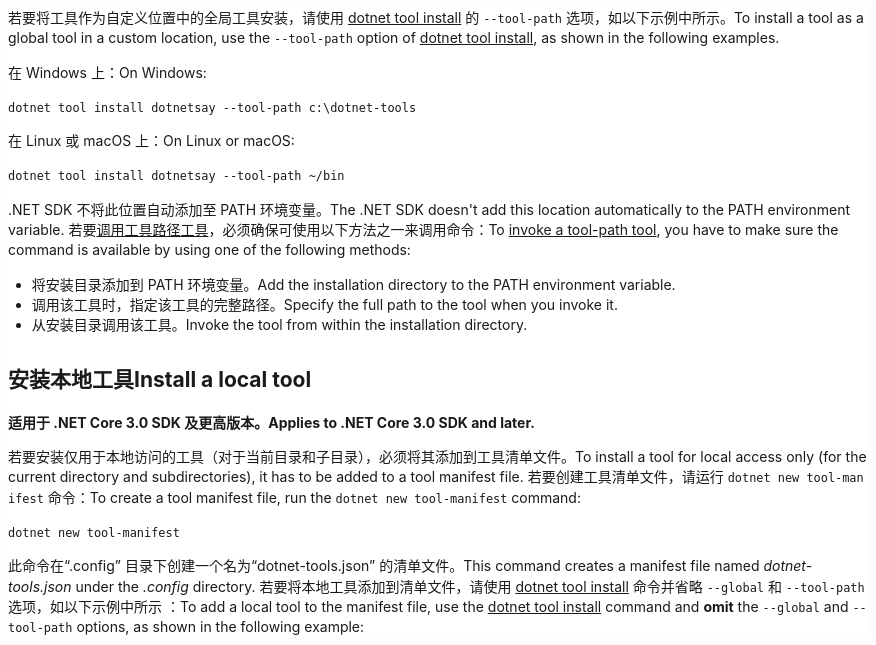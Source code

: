 <span data-ttu-id="db43b-147">若要将工具作为自定义位置中的全局工具安装，请使用 [dotnet tool install](dotnet-tool-install.md) 的 `--tool-path` 选项，如以下示例中所示。</span><span class="sxs-lookup"><span data-stu-id="db43b-147">To install a tool as a global tool in a custom location, use the `--tool-path` option of [dotnet tool install](dotnet-tool-install.md), as shown in the following examples.</span></span>

<span data-ttu-id="db43b-148">在 Windows 上：</span><span class="sxs-lookup"><span data-stu-id="db43b-148">On Windows:</span></span>

```dotnetcli
dotnet tool install dotnetsay --tool-path c:\dotnet-tools
```

<span data-ttu-id="db43b-149">在 Linux 或 macOS 上：</span><span class="sxs-lookup"><span data-stu-id="db43b-149">On Linux or macOS:</span></span>

```dotnetcli
dotnet tool install dotnetsay --tool-path ~/bin
```

<span data-ttu-id="db43b-150">.NET SDK 不将此位置自动添加至 PATH 环境变量。</span><span class="sxs-lookup"><span data-stu-id="db43b-150">The .NET SDK doesn't add this location automatically to the PATH environment variable.</span></span> <span data-ttu-id="db43b-151">若要[调用工具路径工具](#invoke-a-tool-path-tool)，必须确保可使用以下方法之一来调用命令：</span><span class="sxs-lookup"><span data-stu-id="db43b-151">To [invoke a tool-path tool](#invoke-a-tool-path-tool), you have to make sure the command is available by using one of the following methods:</span></span>

* <span data-ttu-id="db43b-152">将安装目录添加到 PATH 环境变量。</span><span class="sxs-lookup"><span data-stu-id="db43b-152">Add the installation directory to the PATH environment variable.</span></span>
* <span data-ttu-id="db43b-153">调用该工具时，指定该工具的完整路径。</span><span class="sxs-lookup"><span data-stu-id="db43b-153">Specify the full path to the tool when you invoke it.</span></span>
* <span data-ttu-id="db43b-154">从安装目录调用该工具。</span><span class="sxs-lookup"><span data-stu-id="db43b-154">Invoke the tool from within the installation directory.</span></span>

## <a name="install-a-local-tool"></a><span data-ttu-id="db43b-155">安装本地工具</span><span class="sxs-lookup"><span data-stu-id="db43b-155">Install a local tool</span></span>

<span data-ttu-id="db43b-156">**适用于 .NET Core 3.0 SDK 及更高版本。**</span><span class="sxs-lookup"><span data-stu-id="db43b-156">**Applies to .NET Core 3.0 SDK and later.**</span></span>

<span data-ttu-id="db43b-157">若要安装仅用于本地访问的工具（对于当前目录和子目录），必须将其添加到工具清单文件。</span><span class="sxs-lookup"><span data-stu-id="db43b-157">To install a tool for local access only (for the current directory and subdirectories), it has to be added to a tool manifest file.</span></span> <span data-ttu-id="db43b-158">若要创建工具清单文件，请运行 `dotnet new tool-manifest` 命令：</span><span class="sxs-lookup"><span data-stu-id="db43b-158">To create a tool manifest file, run the `dotnet new tool-manifest` command:</span></span>

```dotnetcli
dotnet new tool-manifest
```

<span data-ttu-id="db43b-159">此命令在“.config”  目录下创建一个名为“dotnet-tools.json”  的清单文件。</span><span class="sxs-lookup"><span data-stu-id="db43b-159">This command creates a manifest file named *dotnet-tools.json* under the *.config* directory.</span></span> <span data-ttu-id="db43b-160">若要将本地工具添加到清单文件，请使用 [dotnet tool install](dotnet-tool-install.md) 命令并省略 `--global` 和 `--tool-path` 选项，如以下示例中所示  ：</span><span class="sxs-lookup"><span data-stu-id="db43b-160">To add a local tool to the manifest file, use the [dotnet tool install](dotnet-tool-install.md) command and **omit** the `--global` and `--tool-path` options, as shown in the following example:</span></span>
